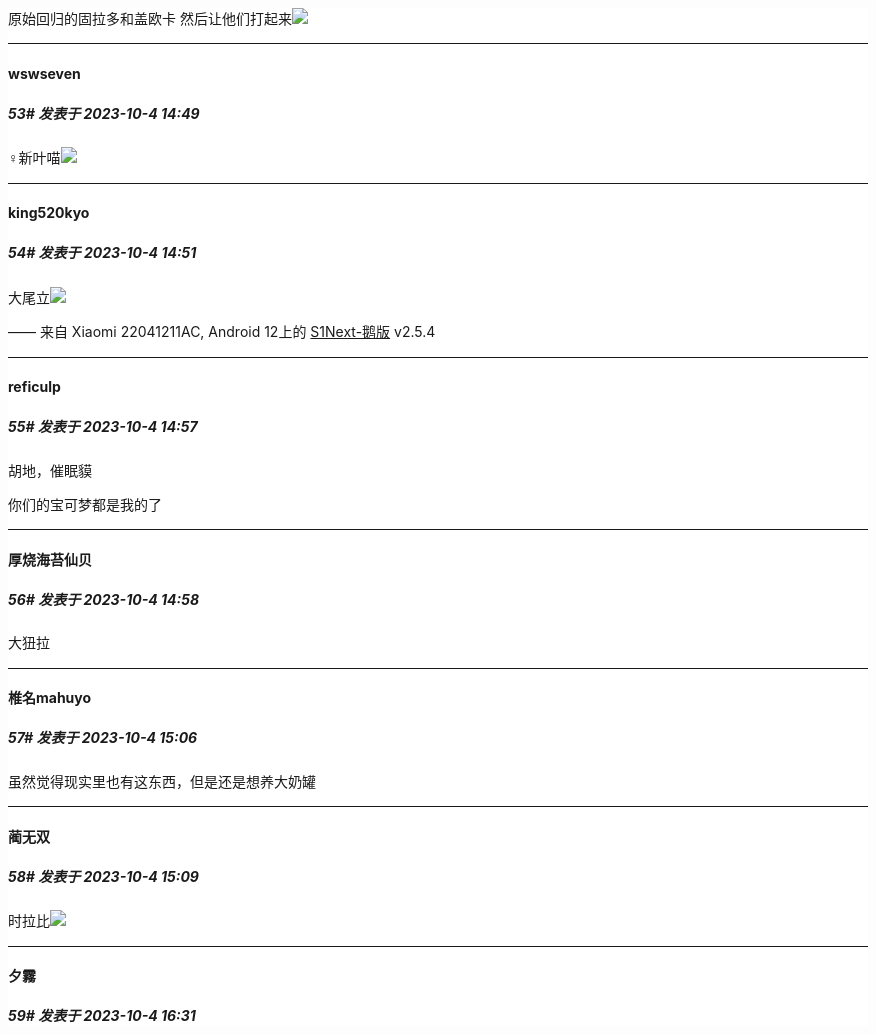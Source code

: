 原始回归的固拉多和盖欧卡
然后让他们打起来<img src="https://static.saraba1st.com/image/smiley/face2017/020.png" referrerpolicy="no-referrer">

*****

####  wswseven  
##### 53#       发表于 2023-10-4 14:49

♀新叶喵<img src="https://static.saraba1st.com/image/smiley/face2017/033.png" referrerpolicy="no-referrer">

*****

####  king520kyo  
##### 54#       发表于 2023-10-4 14:51

大尾立<img src="https://static.saraba1st.com/image/smiley/face2017/074.png" referrerpolicy="no-referrer">

—— 来自 Xiaomi 22041211AC, Android 12上的 [S1Next-鹅版](https://github.com/ykrank/S1-Next/releases) v2.5.4

*****

####  reficulp  
##### 55#       发表于 2023-10-4 14:57

胡地，催眠貘

你们的宝可梦都是我的了

*****

####  厚烧海苔仙贝  
##### 56#       发表于 2023-10-4 14:58

大狃拉

*****

####  椎名mahuyo  
##### 57#       发表于 2023-10-4 15:06

虽然觉得现实里也有这东西，但是还是想养大奶罐

*****

####  蔺无双  
##### 58#       发表于 2023-10-4 15:09

时拉比<img src="https://static.saraba1st.com/image/smiley/face2017/067.png" referrerpolicy="no-referrer">

*****

####  夕霧  
##### 59#       发表于 2023-10-4 16:31
